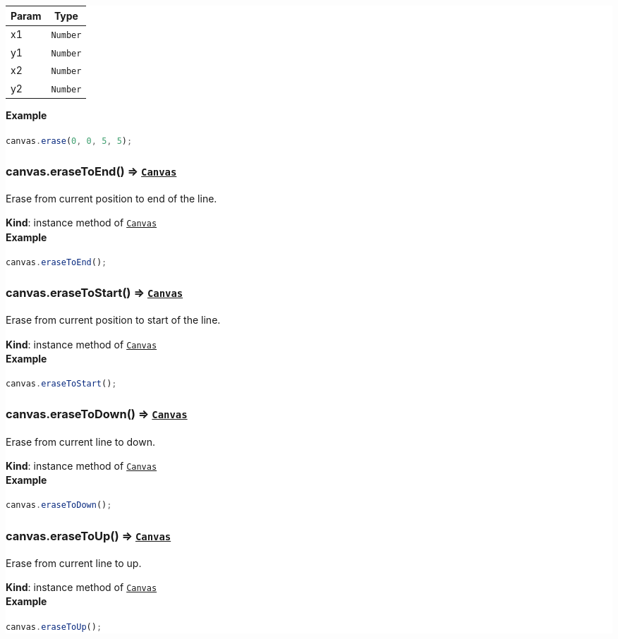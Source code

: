 | Param | Type |
| --- | --- |
| x1 | <code>Number</code> | 
| y1 | <code>Number</code> | 
| x2 | <code>Number</code> | 
| y2 | <code>Number</code> | 

**Example**  
```js
canvas.erase(0, 0, 5, 5);
```
<a name="Canvas+eraseToEnd"></a>

### canvas.eraseToEnd() ⇒ [<code>Canvas</code>](#Canvas)
Erase from current position to end of the line.

**Kind**: instance method of [<code>Canvas</code>](#Canvas)  
**Example**  
```js
canvas.eraseToEnd();
```
<a name="Canvas+eraseToStart"></a>

### canvas.eraseToStart() ⇒ [<code>Canvas</code>](#Canvas)
Erase from current position to start of the line.

**Kind**: instance method of [<code>Canvas</code>](#Canvas)  
**Example**  
```js
canvas.eraseToStart();
```
<a name="Canvas+eraseToDown"></a>

### canvas.eraseToDown() ⇒ [<code>Canvas</code>](#Canvas)
Erase from current line to down.

**Kind**: instance method of [<code>Canvas</code>](#Canvas)  
**Example**  
```js
canvas.eraseToDown();
```
<a name="Canvas+eraseToUp"></a>

### canvas.eraseToUp() ⇒ [<code>Canvas</code>](#Canvas)
Erase from current line to up.

**Kind**: instance method of [<code>Canvas</code>](#Canvas)  
**Example**  
```js
canvas.eraseToUp();
```
<a name="Canvas+eraseLine"></a>
